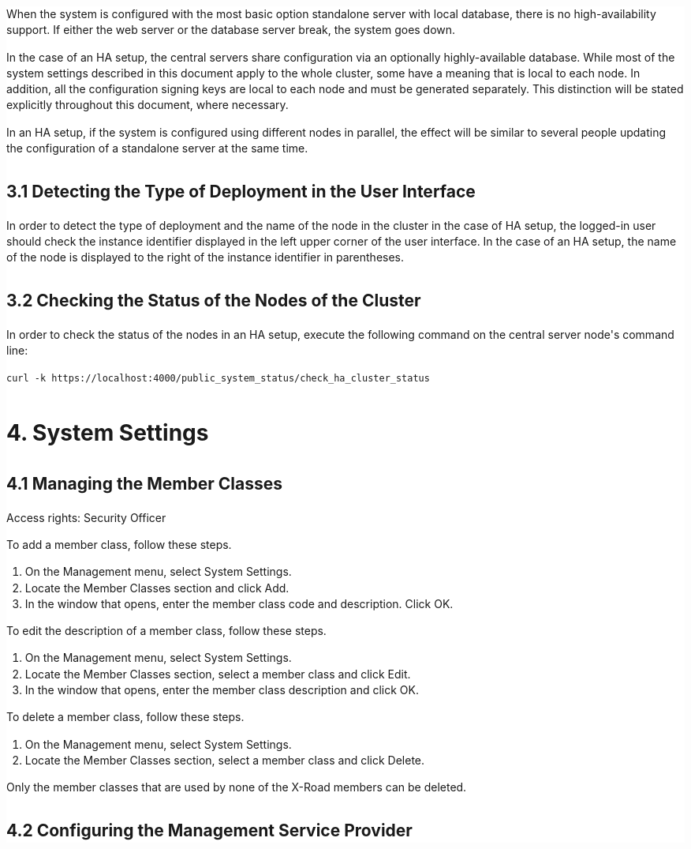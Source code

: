 When the system is configured with the most basic option standalone server with local database, there is no high-availability support. If either the web server or the database server break, the system goes down.

In the case of an HA setup, the central servers share configuration via an optionally highly-available database. While most of the system settings described in this document apply to the whole cluster, some have a meaning that is local to each node. In addition, all the configuration signing keys are local to each node and must be generated separately. This distinction will be stated explicitly throughout this document, where necessary.

In an HA setup, if the system is configured using different nodes in parallel, the effect will be similar to several people updating the configuration of a standalone server at the same time.

## 3.1 Detecting the Type of Deployment in the User Interface

In order to detect the type of deployment and the name of the node in the cluster in the case of HA setup, the logged-in user should check the instance identifier displayed in the left upper corner of the user interface. In the case of an HA setup, the name of the node is displayed to the right of the instance identifier in parentheses.

## 3.2 Checking the Status of the Nodes of the Cluster

In order to check the status of the nodes in an HA setup, execute the following command on the central server node's command line:

`curl -k https://localhost:4000/public_system_status/check_ha_cluster_status`

# 4. System Settings
## 4.1 Managing the Member Classes

Access rights: Security Officer

To add a member class, follow these steps.

1. On the Management menu, select System Settings.
2. Locate the Member Classes section and click Add.
3. In the window that opens, enter the member class code and description. Click OK.

To edit the description of a member class, follow these steps.

1. On the Management menu, select System Settings.
2. Locate the Member Classes section, select a member class and click Edit.
3. In the window that opens, enter the member class description and click OK.

To delete a member class, follow these steps.

1. On the Management menu, select System Settings.
2. Locate the Member Classes section, select a member class and click Delete.

Only the member classes that are used by none of the X-Road members can be deleted.

## 4.2 Configuring the Management Service Provider
